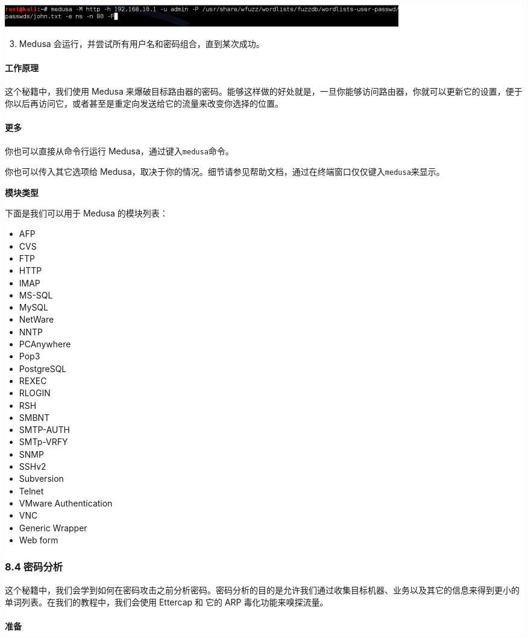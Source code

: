 ![](img/8-3-2.jpg)

3.  Medusa 会运行，并尝试所有用户名和密码组合，直到某次成功。

#### 工作原理

这个秘籍中，我们使用 Medusa 来爆破目标路由器的密码。能够这样做的好处就是，一旦你能够访问路由器，你就可以更新它的设置，便于你以后再访问它，或者甚至是重定向发送给它的流量来改变你选择的位置。

#### 更多

你也可以直接从命令行运行 Medusa，通过键入`medusa`命令。

你也可以传入其它选项给 Medusa，取决于你的情况。细节请参见帮助文档，通过在终端窗口仅仅键入`medusa`来显示。

**模块类型**

下面是我们可以用于 Medusa 的模块列表：

+ AFP
+ CVS
+ FTP
+ HTTP
+ IMAP
+ MS-SQL
+ MySQL
+ NetWare
+ NNTP
+ PCAnywhere
+ Pop3
+ PostgreSQL
+ REXEC
+ RLOGIN
+ RSH
+ SMBNT
+ SMTP-AUTH
+ SMTp-VRFY
+ SNMP
+ SSHv2
+ Subversion
+ Telnet
+ VMware Authentication
+ VNC
+ Generic Wrapper
+ Web form

### 8.4 密码分析

这个秘籍中，我们会学到如何在密码攻击之前分析密码。密码分析的目的是允许我们通过收集目标机器、业务以及其它的信息来得到更小的单词列表。在我们的教程中，我们会使用 Ettercap 和 它的 ARP 毒化功能来嗅探流量。

#### 准备
